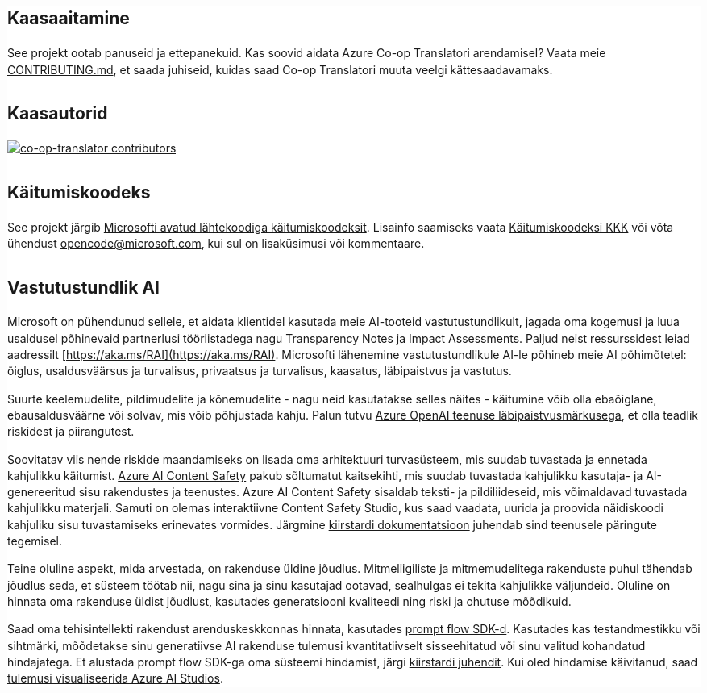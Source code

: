 ## Kaasaaitamine

See projekt ootab panuseid ja ettepanekuid. Kas soovid aidata Azure Co-op Translatori arendamisel? Vaata meie [CONTRIBUTING.md](./CONTRIBUTING.md), et saada juhiseid, kuidas saad Co-op Translatori muuta veelgi kättesaadavamaks.

## Kaasautorid

[![co-op-translator contributors](https://contrib.rocks/image?repo=Azure/co-op-translator)](https://github.com/Azure/co-op-translator/graphs/contributors)

## Käitumiskoodeks

See projekt järgib [Microsofti avatud lähtekoodiga käitumiskoodeksit](https://opensource.microsoft.com/codeofconduct/).
Lisainfo saamiseks vaata [Käitumiskoodeksi KKK](https://opensource.microsoft.com/codeofconduct/faq/) või
võta ühendust [opencode@microsoft.com](mailto:opencode@microsoft.com), kui sul on lisaküsimusi või kommentaare.

## Vastutustundlik AI

Microsoft on pühendunud sellele, et aidata klientidel kasutada meie AI-tooteid vastutustundlikult, jagada oma kogemusi ja luua usaldusel põhinevaid partnerlusi tööriistadega nagu Transparency Notes ja Impact Assessments. Paljud neist ressurssidest leiad aadressilt [https://aka.ms/RAI](https://aka.ms/RAI).
Microsofti lähenemine vastutustundlikule AI-le põhineb meie AI põhimõtetel: õiglus, usaldusväärsus ja turvalisus, privaatsus ja turvalisus, kaasatus, läbipaistvus ja vastutus.

Suurte keelemudelite, pildimudelite ja kõnemudelite - nagu neid kasutatakse selles näites - käitumine võib olla ebaõiglane, ebausaldusväärne või solvav, mis võib põhjustada kahju. Palun tutvu [Azure OpenAI teenuse läbipaistvusmärkusega](https://learn.microsoft.com/legal/cognitive-services/openai/transparency-note?tabs=text), et olla teadlik riskidest ja piirangutest.

Soovitatav viis nende riskide maandamiseks on lisada oma arhitektuuri turvasüsteem, mis suudab tuvastada ja ennetada kahjulikku käitumist. [Azure AI Content Safety](https://learn.microsoft.com/azure/ai-services/content-safety/overview) pakub sõltumatut kaitsekihti, mis suudab tuvastada kahjulikku kasutaja- ja AI-genereeritud sisu rakendustes ja teenustes. Azure AI Content Safety sisaldab teksti- ja pildiliideseid, mis võimaldavad tuvastada kahjulikku materjali. Samuti on olemas interaktiivne Content Safety Studio, kus saad vaadata, uurida ja proovida näidiskoodi kahjuliku sisu tuvastamiseks erinevates vormides. Järgmine [kiirstardi dokumentatsioon](https://learn.microsoft.com/azure/ai-services/content-safety/quickstart-text?tabs=visual-studio%2Clinux&pivots=programming-language-rest) juhendab sind teenusele päringute tegemisel.


Teine oluline aspekt, mida arvestada, on rakenduse üldine jõudlus. Mitmeliigiliste ja mitmemudelitega rakenduste puhul tähendab jõudlus seda, et süsteem töötab nii, nagu sina ja sinu kasutajad ootavad, sealhulgas ei tekita kahjulikke väljundeid. Oluline on hinnata oma rakenduse üldist jõudlust, kasutades [generatsiooni kvaliteedi ning riski ja ohutuse mõõdikuid](https://learn.microsoft.com/azure/ai-studio/concepts/evaluation-metrics-built-in).

Saad oma tehisintellekti rakendust arenduskeskkonnas hinnata, kasutades [prompt flow SDK-d](https://microsoft.github.io/promptflow/index.html). Kasutades kas testandmestikku või sihtmärki, mõõdetakse sinu generatiivse AI rakenduse tulemusi kvantitatiivselt sisseehitatud või sinu valitud kohandatud hindajatega. Et alustada prompt flow SDK-ga oma süsteemi hindamist, järgi [kiirstardi juhendit](https://learn.microsoft.com/azure/ai-studio/how-to/develop/flow-evaluate-sdk). Kui oled hindamise käivitanud, saad [tulemusi visualiseerida Azure AI Studios](https://learn.microsoft.com/azure/ai-studio/how-to/evaluate-flow-results).
